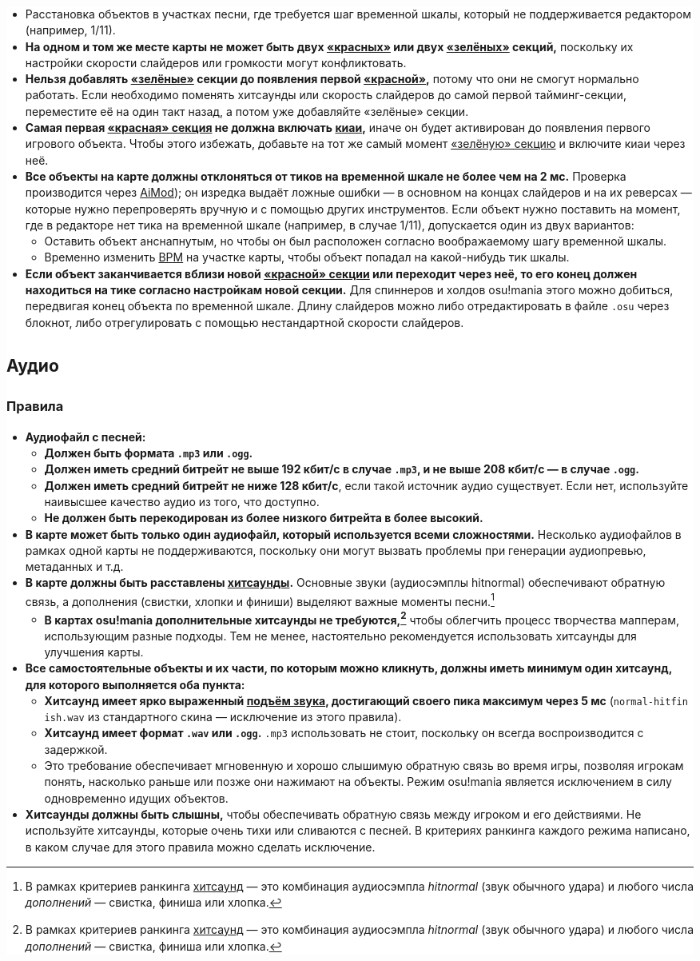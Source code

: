   - Расстановка объектов в участках песни, где требуется шаг временной шкалы, который не поддерживается редактором (например, 1/11).
- **На одном и том же месте карты не может быть двух [«красных»](/wiki/Client/Beatmap_editor/Timing#uninherited-timing-point) или двух [«зелёных»](/wiki/Client/Beatmap_editor/Timing#inherited-timing-point) секций,** поскольку их настройки скорости слайдеров или громкости могут конфликтовать.
- **Нельзя добавлять [«зелёные»](/wiki/Client/Beatmap_editor/Timing#inherited-timing-point) секции до появления первой [«красной»](/wiki/Client/Beatmap_editor/Timing#uninherited-timing-point),** потому что они не смогут нормально работать. Если необходимо поменять хитсаунды или скорость слайдеров до самой первой тайминг-секции, переместите её на один такт назад, а потом уже добавляйте «зелёные» секции.
- **Самая первая [«красная» секция](/wiki/Client/Beatmap_editor/Timing#uninherited-timing-point) не должна включать [киаи](/wiki/Gameplay/Kiai_time),** иначе он будет активирован до появления первого игрового объекта. Чтобы этого избежать, добавьте на тот же самый момент [«зелёную» секцию](/wiki/Client/Beatmap_editor/Timing#inherited-timing-point) и включите киаи через неё.
- **Все объекты на карте должны отклоняться от тиков на временной шкале не более чем на 2 мс.** Проверка производится через [AiMod](/wiki/Client/Beatmap_editor/AiMod)); он изредка выдаёт ложные ошибки — в основном на концах слайдеров и на их реверсах — которые нужно перепроверять вручную и с помощью других инструментов. Если объект нужно поставить на момент, где в редакторе нет тика на временной шкале (например, в случае 1/11), допускается один из двух вариантов:
  - Оставить объект анснапнутым, но чтобы он был расположен согласно воображаемому шагу временной шкалы.
  - Временно изменить [BPM](/wiki/Music_theory/Tempo) на участке карты, чтобы объект попадал на какой-нибудь тик шкалы.
- **Если объект заканчивается вблизи новой [«красной» секции](/wiki/Client/Beatmap_editor/Timing#uninherited-timing-point) или переходит через неё, то его конец должен находиться на тике согласно настройкам новой секции.** Для спиннеров и холдов osu!mania этого можно добиться, передвигая конец объекта по временной шкале. Длину слайдеров можно либо отредактировать в файле `.osu` через блокнот, либо отрегулировать с помощью нестандартной скорости слайдеров.

## Аудио

### Правила

- **Аудиофайл с песней:**
  - **Должен быть формата `.mp3` или `.ogg`.**
  - **Должен иметь средний битрейт не выше 192 кбит/с в случае `.mp3`, и не выше 208 кбит/с — в случае `.ogg`.**
  - **Должен иметь средний битрейт не ниже 128 кбит/c**, если такой источник аудио существует. Если нет, используйте наивысшее качество аудио из того, что доступно.
  - **Не должен быть перекодирован из более низкого битрейта в более высокий.**
- **В карте может быть только один аудиофайл, который используется всеми сложностями.** Несколько аудиофайлов в рамках одной карты не поддерживаются, поскольку они могут вызвать проблемы при генерации аудиопревью, метаданных и т.д.
- **В карте должны быть расставлены [хитсаунды](/wiki/Beatmapping/Hitsound).** Основные звуки (аудиосэмплы hitnormal) обеспечивают обратную связь, а дополнения (свистки, хлопки и финиши) выделяют важные моменты песни.[^normal-vs-addition]
  - **В картах osu!mania дополнительные хитсаунды не требуются,[^normal-vs-addition]** чтобы облегчить процесс творчества мапперам, использующим разные подходы. Тем не менее, настоятельно рекомендуется использовать хитсаунды для улучшения карты.
- **Все самостоятельные объекты и их части, по которым можно кликнуть, должны иметь минимум один хитсаунд, для которого выполняется оба пункта:**
  - **Хитсаунд имеет ярко выраженный [подъём звука](https://ru.wikipedia.org/wiki/ADSR-огибающая), достигающий своего пика максимум через 5 мс** (`normal-hitfinish.wav` из стандартного скина — исключение из этого правила).
  - **Хитсаунд имеет формат `.wav` или `.ogg`.** `.mp3` использовать не стоит, поскольку он всегда воспроизводится с задержкой.
  - Это требование обеспечивает мгновенную и хорошо слышимую обратную связь во время игры, позволяя игрокам понять, насколько раньше или позже они нажимают на объекты. Режим osu!mania является исключением в силу одновременно идущих объектов.
- **Хитсаунды должны быть слышны,** чтобы обеспечивать обратную связь между игроком и его действиями. Не используйте хитсаунды, которые очень тихи или сливаются с песней. В критериях ранкинга каждого режима написано, в каком случае для этого правила можно сделать исключение.

[^character-voice-actor]: `CV` (Character Voice, рус. *голос персонажа*) используется, когда песня исполняется от имени персонажа человеком, который его озвучивал. `VO` (Voice Over, рус. *дубляж*) используется, когда песня исполняется от имени персонажа кем-то другим, а не актёром озвучки.
[^maximum-dimensions]: Если фон используется ещё и в сториборде, вместо этих ограничений можно брать правила размера изображений, [применимые к сторибордам](/wiki/Ranking_criteria#правила.7).
[^normal-vs-addition]: В рамках критериев ранкинга [хитсаунд](/wiki/Beatmapping/Hitsound) — это комбинация аудиосэмпла *hitnormal* (звук обычного удара) и любого числа *дополнений* — свистка, финиша или хлопка.
[^songs-comp-note]: Это правило не распространяется на [компиляции](/wiki/Beatmap/Song_compilation).